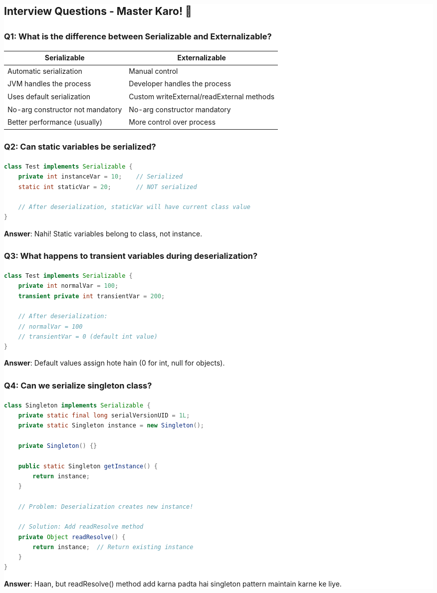 ## Interview Questions - Master Karo! 💪

### Q1: **What is the difference between Serializable and Externalizable?**

| **Serializable** | **Externalizable** |
|------------------|-------------------|
| Automatic serialization | Manual control |
| JVM handles the process | Developer handles the process |
| Uses default serialization | Custom writeExternal/readExternal methods |
| No-arg constructor not mandatory | No-arg constructor mandatory |
| Better performance (usually) | More control over process |

### Q2: **Can static variables be serialized?**
```java
class Test implements Serializable {
    private int instanceVar = 10;    // Serialized
    static int staticVar = 20;       // NOT serialized
    
    // After deserialization, staticVar will have current class value
}
```
**Answer**: Nahi! Static variables belong to class, not instance.

### Q3: **What happens to transient variables during deserialization?**
```java
class Test implements Serializable {
    private int normalVar = 100;
    transient private int transientVar = 200;
    
    // After deserialization:
    // normalVar = 100
    // transientVar = 0 (default int value)
}
```
**Answer**: Default values assign hote hain (0 for int, null for objects).

### Q4: **Can we serialize singleton class?**
```java
class Singleton implements Serializable {
    private static final long serialVersionUID = 1L;
    private static Singleton instance = new Singleton();
    
    private Singleton() {}
    
    public static Singleton getInstance() {
        return instance;
    }
    
    // Problem: Deserialization creates new instance!
    
    // Solution: Add readResolve method
    private Object readResolve() {
        return instance;  // Return existing instance
    }
}
```
**Answer**: Haan, but readResolve() method add karna padta hai singleton pattern maintain karne ke liye.